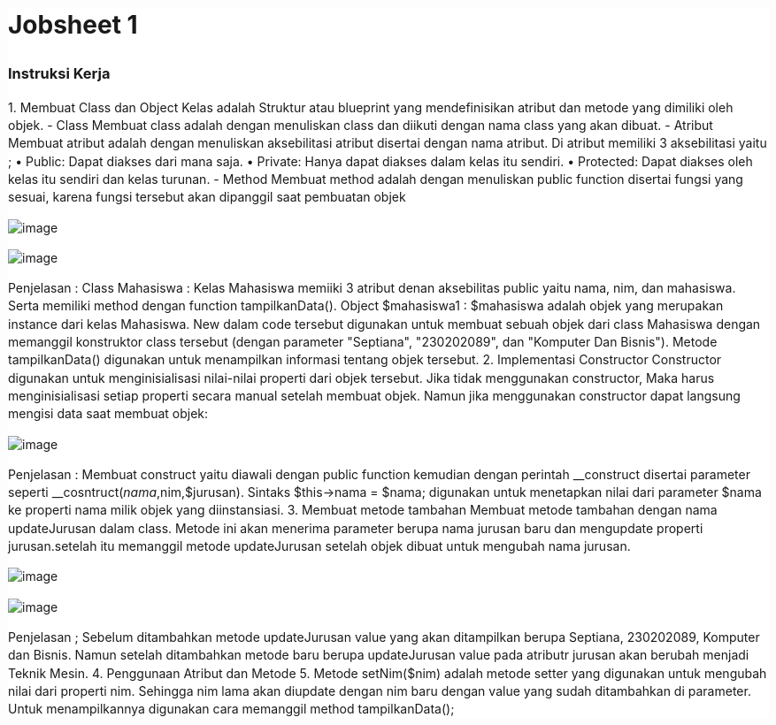 <h1>Jobsheet 1</h1>

<h3>Instruksi Kerja</h3>
1.	Membuat Class dan Object
Kelas adalah Struktur atau blueprint yang mendefinisikan atribut dan metode yang dimiliki
oleh objek.
-	Class
Membuat class adalah dengan menuliskan class dan diikuti dengan nama class yang akan dibuat.
-	Atribut
Membuat atribut adalah dengan menuliskan aksebilitasi atribut disertai dengan nama atribut. Di atribut memiliki 3 aksebilitasi yaitu ;
• Public: Dapat diakses dari mana saja.
• Private: Hanya dapat diakses dalam kelas itu sendiri.
• Protected: Dapat diakses oleh kelas itu sendiri dan kelas turunan.
-	Method
Membuat method adalah dengan menuliskan public function disertai fungsi yang sesuai, karena fungsi tersebut akan dipanggil saat pembuatan objek

![image](https://github.com/user-attachments/assets/b29029cf-6024-4117-a24a-0a5b7d5e1b12)

![image](https://github.com/user-attachments/assets/f7b65054-bc78-4461-93cf-87af54dd0d53)

Penjelasan :
Class Mahasiswa : Kelas Mahasiswa memiiki 3 atribut denan aksebilitas public yaitu nama, nim, dan mahasiswa. Serta memiliki method dengan function tampilkanData().
Object $mahasiswa1 : $mahasiswa adalah objek yang merupakan instance dari kelas Mahasiswa.
New dalam code tersebut digunakan untuk membuat sebuah objek dari class Mahasiswa dengan memanggil konstruktor class tersebut (dengan parameter "Septiana", "230202089", dan "Komputer Dan Bisnis").
Metode tampilkanData() digunakan untuk menampilkan informasi tentang objek
tersebut.
2.	Implementasi Constructor
Constructor digunakan untuk menginisialisasi nilai-nilai properti dari objek tersebut. Jika tidak menggunakan constructor, Maka harus menginisialisasi setiap properti secara manual setelah membuat objek. Namun jika menggunakan constructor dapat langsung mengisi data saat membuat objek:

![image](https://github.com/user-attachments/assets/9a9d58b5-8d6e-40cc-8a9c-b034decbfe54)

Penjelasan :
Membuat construct yaitu diawali dengan public function kemudian dengan perintah __construct disertai parameter seperti __cosntruct($nama,$nim,$jurusan).
Sintaks $this->nama = $nama; digunakan untuk menetapkan nilai dari parameter $nama ke properti nama milik objek yang diinstansiasi.
3.	Membuat metode tambahan
Membuat metode tambahan dengan nama updateJurusan dalam class. Metode ini akan menerima parameter berupa nama jurusan baru dan mengupdate properti jurusan.setelah itu memanggil metode updateJurusan setelah objek dibuat untuk mengubah nama jurusan.

![image](https://github.com/user-attachments/assets/e9b09da9-256a-4c4f-a025-abef0a38cf62)

![image](https://github.com/user-attachments/assets/8b87e53d-e529-4448-b11a-3c31a15bae6c)

Penjelasan ;
Sebelum ditambahkan metode updateJurusan value yang akan ditampilkan berupa Septiana, 230202089, Komputer dan Bisnis. Namun setelah ditambahkan metode baru berupa updateJurusan value pada atributr jurusan akan berubah menjadi Teknik Mesin.
4.	Penggunaan Atribut dan Metode
5.	Metode setNim($nim) adalah metode setter yang digunakan untuk mengubah nilai dari properti nim. Sehingga nim lama akan diupdate dengan nim baru dengan value yang sudah ditambahkan di parameter. Untuk menampilkannya digunakan cara memanggil method tampilkanData();
